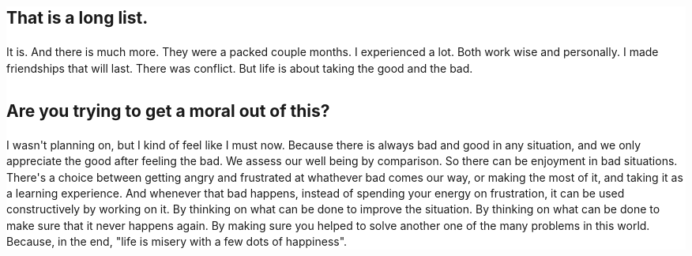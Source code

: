 ## That is a long list.

It is. And there is much more. They were a packed couple months. I experienced a lot. Both work wise and personally. I made friendships that will last. There was conflict. But life is about taking the good and the bad.

## Are you trying to get a moral out of this?

I wasn't planning on, but I kind of feel like I must now. Because there is always bad and good in any situation, and we only appreciate the good after feeling the bad. We assess our well being by comparison. So there can be enjoyment in bad situations. There's a choice between getting angry and frustrated at whathever bad comes our way, or making the most of it, and taking it as a learning experience. And whenever that bad happens, instead of spending your energy on frustration, it can be used constructively by working on it. By thinking on what can be done to improve the situation. By thinking on what can be done to make sure that it never happens again. By making sure you helped to solve another one of the many problems in this world. Because, in the end, "life is misery with a few dots of happiness".
